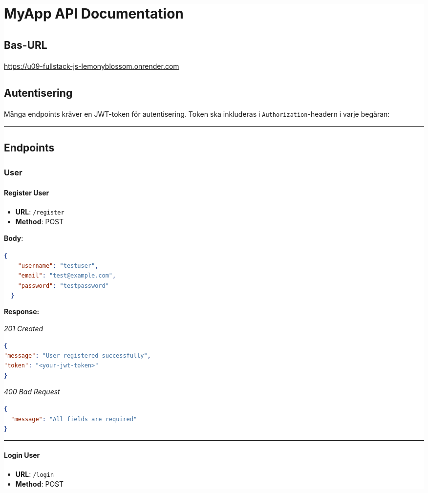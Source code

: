 # MyApp API Documentation


## Bas-URL
https://u09-fullstack-js-lemonyblossom.onrender.com



## Autentisering
Många endpoints kräver en JWT-token för autentisering. Token ska inkluderas i `Authorization`-headern i varje begäran:


---

## Endpoints

### User 

#### Register User
- **URL**: `/register`
- **Method**: POST

**Body**:
```json
{
    "username": "testuser",
    "email": "test@example.com",
    "password": "testpassword"
  }
  ```


**Response:**

*201 Created*
  ```json
  {
  "message": "User registered successfully",
  "token": "<your-jwt-token>"
}
```

*400 Bad Request*
```json
{
  "message": "All fields are required"
}
```
___

#### Login User
- **URL**: `/login`
- **Method**: POST
